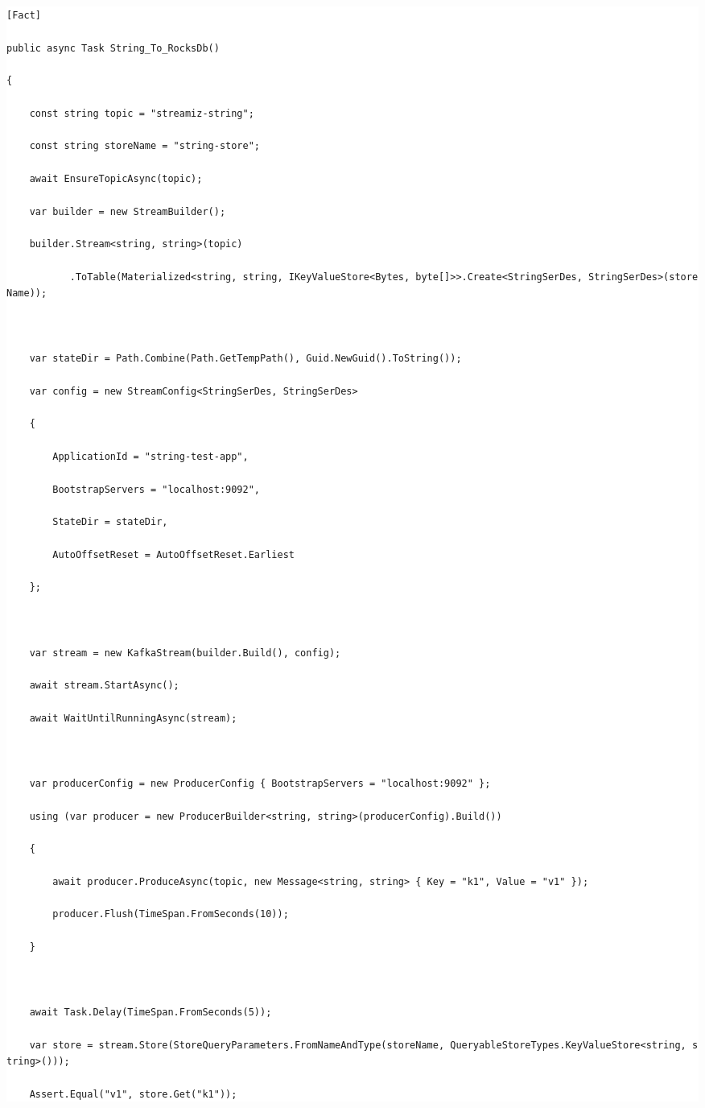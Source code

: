     [Fact]

    public async Task String_To_RocksDb()

    {

        const string topic = "streamiz-string";

        const string storeName = "string-store";

        await EnsureTopicAsync(topic);

        var builder = new StreamBuilder();

        builder.Stream<string, string>(topic)

               .ToTable(Materialized<string, string, IKeyValueStore<Bytes, byte[]>>.Create<StringSerDes, StringSerDes>(storeName));



        var stateDir = Path.Combine(Path.GetTempPath(), Guid.NewGuid().ToString());

        var config = new StreamConfig<StringSerDes, StringSerDes>

        {

            ApplicationId = "string-test-app",

            BootstrapServers = "localhost:9092",

            StateDir = stateDir,

            AutoOffsetReset = AutoOffsetReset.Earliest

        };



        var stream = new KafkaStream(builder.Build(), config);

        await stream.StartAsync();

        await WaitUntilRunningAsync(stream);



        var producerConfig = new ProducerConfig { BootstrapServers = "localhost:9092" };

        using (var producer = new ProducerBuilder<string, string>(producerConfig).Build())

        {

            await producer.ProduceAsync(topic, new Message<string, string> { Key = "k1", Value = "v1" });

            producer.Flush(TimeSpan.FromSeconds(10));

        }



        await Task.Delay(TimeSpan.FromSeconds(5));

        var store = stream.Store(StoreQueryParameters.FromNameAndType(storeName, QueryableStoreTypes.KeyValueStore<string, string>()));

        Assert.Equal("v1", store.Get("k1"));
